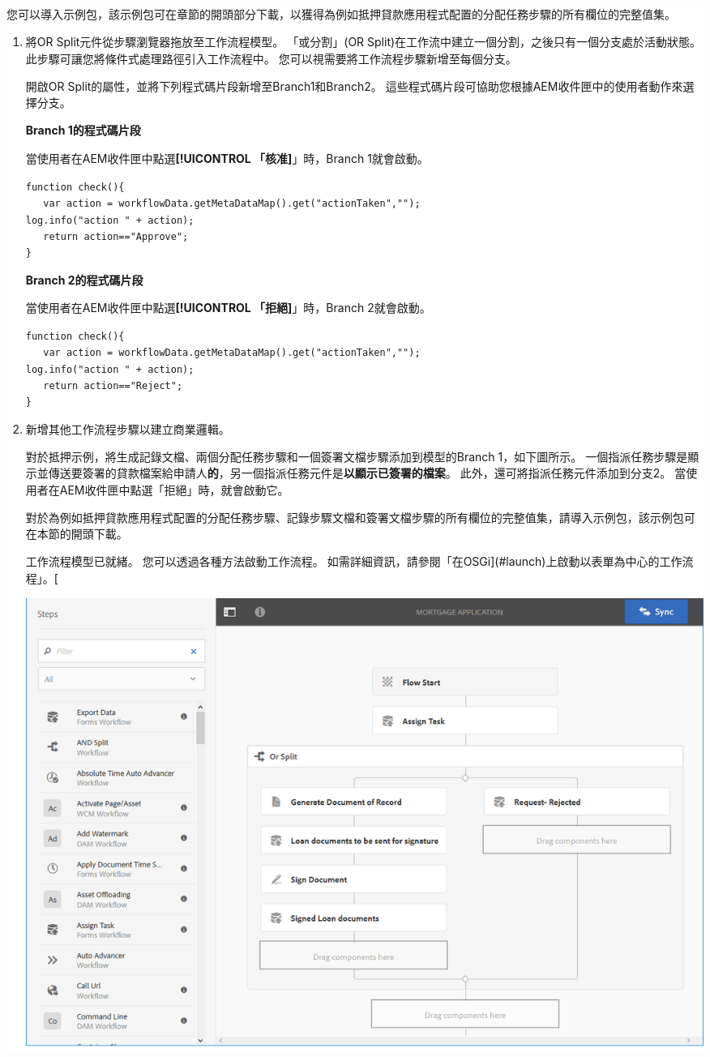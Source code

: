    您可以導入示例包，該示例包可在章節的開頭部分下載，以獲得為例如抵押貸款應用程式配置的分配任務步驟的所有欄位的完整值集。

1. 將OR Split元件從步驟瀏覽器拖放至工作流程模型。 「或分割」(OR Split)在工作流中建立一個分割，之後只有一個分支處於活動狀態。 此步驟可讓您將條件式處理路徑引入工作流程中。 您可以視需要將工作流程步驟新增至每個分支。

   開啟OR Split的屬性，並將下列程式碼片段新增至Branch1和Branch2。 這些程式碼片段可協助您根據AEM收件匣中的使用者動作來選擇分支。

   **Branch 1的程式碼片段**

   當使用者在AEM收件匣中點選&#x200B;**[!UICONTROL 「核准]**」時，Branch 1就會啟動。

   ```
   function check(){
      var action = workflowData.getMetaDataMap().get("actionTaken","");
   log.info("action " + action);
      return action=="Approve";
   }
   ```

   **Branch 2的程式碼片段**

   當使用者在AEM收件匣中點選&#x200B;**[!UICONTROL 「拒絕]**」時，Branch 2就會啟動。

   ```
   function check(){
      var action = workflowData.getMetaDataMap().get("actionTaken","");
   log.info("action " + action);
      return action=="Reject";
   }
   ```

1. 新增其他工作流程步驟以建立商業邏輯。

   對於抵押示例，將生成記錄文檔、兩個分配任務步驟和一個簽署文檔步驟添加到模型的Branch 1，如下圖所示。 一個指派任務步驟是顯示並傳送要簽署的貸款檔案給申請人&#x200B;**的**，另一個指派任務元件是&#x200B;**以顯示已簽署的檔案**。 此外，還可將指派任務元件添加到分支2。 當使用者在AEM收件匣中點選「拒絕」時，就會啟動它。

   對於為例如抵押貸款應用程式配置的分配任務步驟、記錄步驟文檔和簽署文檔步驟的所有欄位的完整值集，請導入示例包，該示例包可在本節的開頭下載。

   工作流程模型已就緒。 您可以透過各種方法啟動工作流程。 如需詳細資訊，請參閱「在OSGi](#launch)上啟動以表單為中心的工作流程」。[

   ![workflow-editor-mortgage](assets/workflow-editor-mortgage.png)
